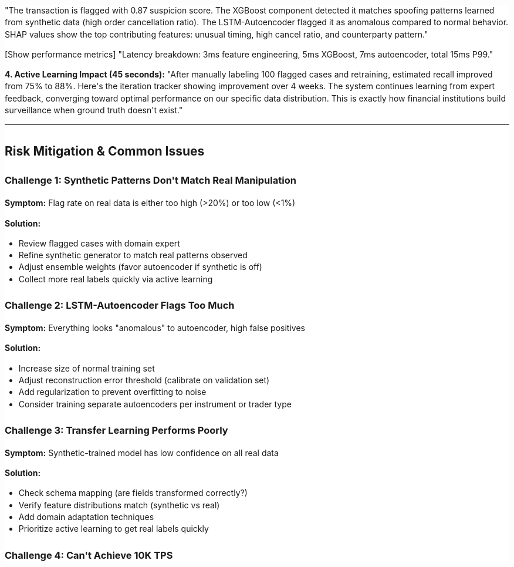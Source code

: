 "The transaction is flagged with 0.87 suspicion score. The XGBoost component detected it matches spoofing patterns learned from synthetic data (high order cancellation ratio). The LSTM-Autoencoder flagged it as anomalous compared to normal behavior. SHAP values show the top contributing features: unusual timing, high cancel ratio, and counterparty pattern."

[Show performance metrics]
"Latency breakdown: 3ms feature engineering, 5ms XGBoost, 7ms autoencoder, total 15ms P99."

**4. Active Learning Impact (45 seconds):**
"After manually labeling 100 flagged cases and retraining, estimated recall improved from 75% to 88%. Here's the iteration tracker showing improvement over 4 weeks. The system continues learning from expert feedback, converging toward optimal performance on our specific data distribution. This is exactly how financial institutions build surveillance when ground truth doesn't exist."

---

## Risk Mitigation & Common Issues

### Challenge 1: Synthetic Patterns Don't Match Real Manipulation

**Symptom:**
Flag rate on real data is either too high (>20%) or too low (<1%)

**Solution:**
- Review flagged cases with domain expert
- Refine synthetic generator to match real patterns observed
- Adjust ensemble weights (favor autoencoder if synthetic is off)
- Collect more real labels quickly via active learning

### Challenge 2: LSTM-Autoencoder Flags Too Much

**Symptom:**
Everything looks "anomalous" to autoencoder, high false positives

**Solution:**
- Increase size of normal training set
- Adjust reconstruction error threshold (calibrate on validation set)
- Add regularization to prevent overfitting to noise
- Consider training separate autoencoders per instrument or trader type

### Challenge 3: Transfer Learning Performs Poorly

**Symptom:**
Synthetic-trained model has low confidence on all real data

**Solution:**
- Check schema mapping (are fields transformed correctly?)
- Verify feature distributions match (synthetic vs real)
- Add domain adaptation techniques
- Prioritize active learning to get real labels quickly

### Challenge 4: Can't Achieve 10K TPS
